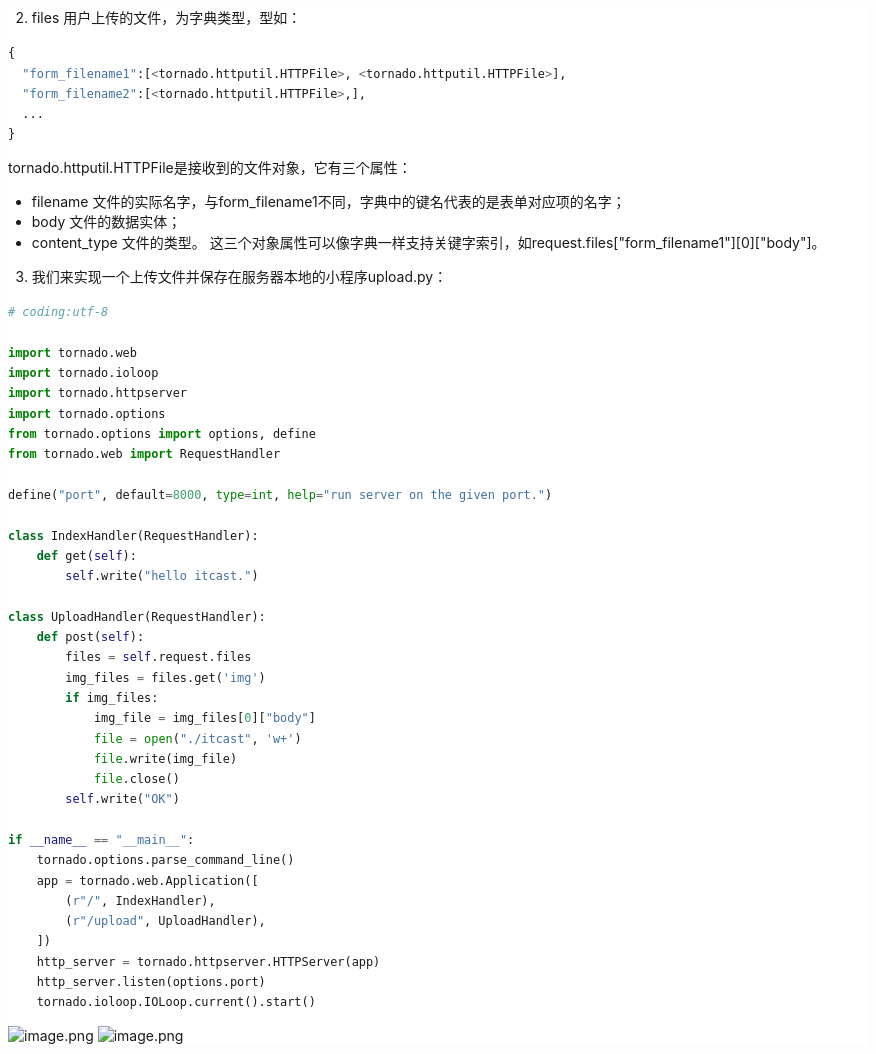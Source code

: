 2. files 用户上传的文件，为字典类型，型如：
```python
{
  "form_filename1":[<tornado.httputil.HTTPFile>, <tornado.httputil.HTTPFile>],
  "form_filename2":[<tornado.httputil.HTTPFile>,],
  ... 
}
```
tornado.httputil.HTTPFile是接收到的文件对象，它有三个属性：
- filename 文件的实际名字，与form_filename1不同，字典中的键名代表的是表单对应项的名字；
- body 文件的数据实体；
- content_type 文件的类型。 这三个对象属性可以像字典一样支持关键字索引，如request.files["form_filename1"][0]["body"]。


3. 我们来实现一个上传文件并保存在服务器本地的小程序upload.py：

```python
# coding:utf-8

import tornado.web
import tornado.ioloop
import tornado.httpserver
import tornado.options
from tornado.options import options, define
from tornado.web import RequestHandler

define("port", default=8000, type=int, help="run server on the given port.")

class IndexHandler(RequestHandler):
    def get(self):
        self.write("hello itcast.")

class UploadHandler(RequestHandler): 
    def post(self):
        files = self.request.files
        img_files = files.get('img')
        if img_files:
            img_file = img_files[0]["body"]
            file = open("./itcast", 'w+')
            file.write(img_file)
            file.close()
        self.write("OK")

if __name__ == "__main__":
    tornado.options.parse_command_line()
    app = tornado.web.Application([
        (r"/", IndexHandler),
        (r"/upload", UploadHandler),
    ])
    http_server = tornado.httpserver.HTTPServer(app)
    http_server.listen(options.port)
    tornado.ioloop.IOLoop.current().start()
```
![image.png](https://upload-images.jianshu.io/upload_images/4151356-5e3a562cf5111e8b.png?imageMogr2/auto-orient/strip%7CimageView2/2/w/1240)
![image.png](https://upload-images.jianshu.io/upload_images/4151356-b12ca4233e5e277b.png?imageMogr2/auto-orient/strip%7CimageView2/2/w/1240)
